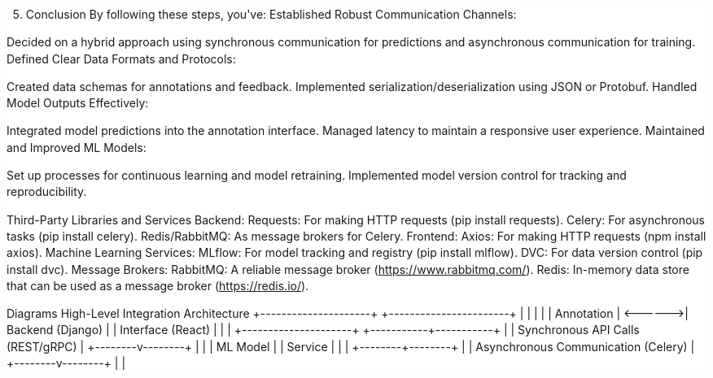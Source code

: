 5. Conclusion
By following these steps, you've:
Established Robust Communication Channels:


Decided on a hybrid approach using synchronous communication for predictions and asynchronous communication for training.
Defined Clear Data Formats and Protocols:


Created data schemas for annotations and feedback.
Implemented serialization/deserialization using JSON or Protobuf.
Handled Model Outputs Effectively:


Integrated model predictions into the annotation interface.
Managed latency to maintain a responsive user experience.
Maintained and Improved ML Models:


Set up processes for continuous learning and model retraining.
Implemented model version control for tracking and reproducibility.

Third-Party Libraries and Services
Backend:
Requests: For making HTTP requests (pip install requests).
Celery: For asynchronous tasks (pip install celery).
Redis/RabbitMQ: As message brokers for Celery.
Frontend:
Axios: For making HTTP requests (npm install axios).
Machine Learning Services:
MLflow: For model tracking and registry (pip install mlflow).
DVC: For data version control (pip install dvc).
Message Brokers:
RabbitMQ: A reliable message broker (https://www.rabbitmq.com/).
Redis: In-memory data store that can be used as a message broker (https://redis.io/).

Diagrams
High-Level Integration Architecture
+---------------------+         +-----------------------+
|                     |         |                       |
|   Annotation        | <------>|   Backend (Django)    |
|   Interface (React) |         |                       |
+---------------------+         +-----------+-----------+
                                          |
                                          | Synchronous API Calls (REST/gRPC)
                                          |
                                 +--------v--------+
                                 |                 |
                                 |   ML Model      |
                                 |   Service       |
                                 |                 |
                                 +--------+--------+
                                          |
                                          | Asynchronous Communication (Celery)
                                          |
                                 +--------v--------+
                                 |                 |